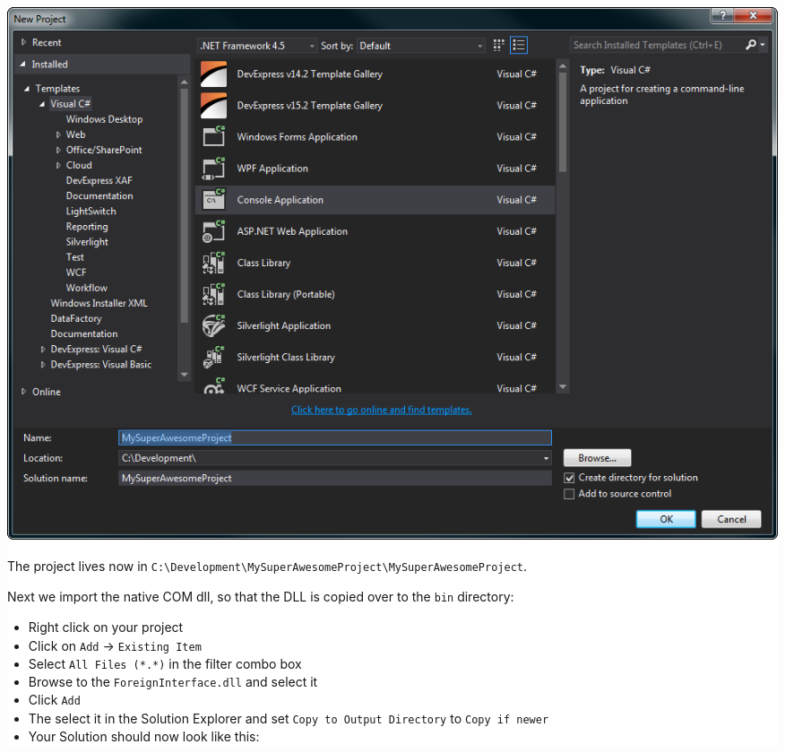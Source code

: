 ![Create the project](create_project.png)

The project lives now in `C:\Development\MySuperAwesomeProject\MySuperAwesomeProject`.

Next we import the native COM dll, so that the DLL is copied over to the `bin` directory:

* Right click on your project
* Click on `Add` &rarr; `Existing Item`
* Select `All Files (*.*)` in the filter combo box
* Browse to the `ForeignInterface.dll` and select it
* Click `Add`
* The select it in the Solution Explorer and set `Copy to Output Directory` to `Copy if newer`
* Your Solution should now look like this:
